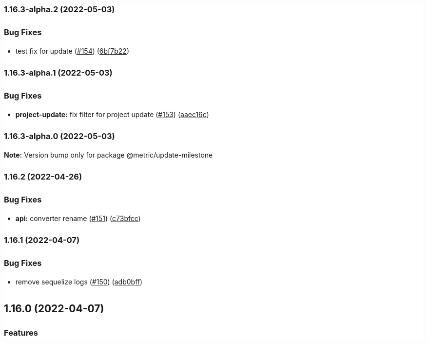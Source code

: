 

### 1.16.3-alpha.2 (2022-05-03)


### Bug Fixes

* test fix for update ([#154](https://github.com/adeo/carbon--instance-<PROCESS>-<PRODUCT>/issues/154)) ([6bf7b22](https://github.com/adeo/carbon--instance-<PROCESS>-<PRODUCT>/commit/6bf7b220cacc91ca7eb6faf7508f1b495c37e57c))



### 1.16.3-alpha.1 (2022-05-03)


### Bug Fixes

* **project-update:** fix filter for project update ([#153](https://github.com/adeo/carbon--instance-<PROCESS>-<PRODUCT>/issues/153)) ([aaec16c](https://github.com/adeo/carbon--instance-<PROCESS>-<PRODUCT>/commit/aaec16cb391008a775fb03a8495e2756f8f1e194))



### 1.16.3-alpha.0 (2022-05-03)

**Note:** Version bump only for package @metric/update-milestone





### 1.16.2 (2022-04-26)


### Bug Fixes

* **api:** converter rename ([#151](https://github.com/adeo/carbon--instance-<PROCESS>-<PRODUCT>/issues/151)) ([c73bfcc](https://github.com/adeo/carbon--instance-<PROCESS>-<PRODUCT>/commit/c73bfcc3d0b0b9f9bb857f697a4c1f8c35b11f84))



### 1.16.1 (2022-04-07)


### Bug Fixes

* remove sequelize logs ([#150](https://github.com/adeo/carbon--instance-<PROCESS>-<PRODUCT>/issues/150)) ([adb0bff](https://github.com/adeo/carbon--instance-<PROCESS>-<PRODUCT>/commit/adb0bff156b067feb794568e76ad6712bfe478ea))



## 1.16.0 (2022-04-07)


### Features
